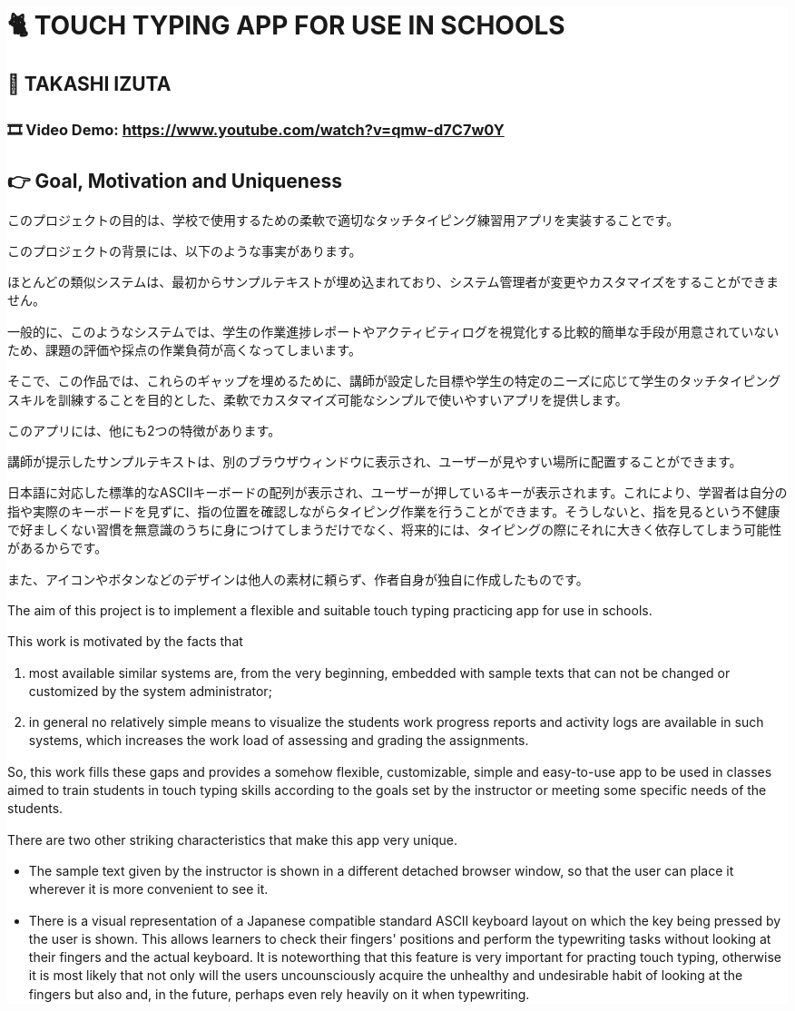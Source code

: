 # :cat2: TOUCH TYPING APP FOR USE IN SCHOOLS  

## :boy: TAKASHI IZUTA

### :film_strip: Video Demo:  <https://www.youtube.com/watch?v=qmw-d7C7w0Y>

## :point_right:  Goal, Motivation and Uniqueness  
 
 このプロジェクトの目的は、学校で使用するための柔軟で適切なタッチタイピング練習用アプリを実装することです。

このプロジェクトの背景には、以下のような事実があります。

ほとんどの類似システムは、最初からサンプルテキストが埋め込まれており、システム管理者が変更やカスタマイズをすることができません。

一般的に、このようなシステムでは、学生の作業進捗レポートやアクティビティログを視覚化する比較的簡単な手段が用意されていないため、課題の評価や採点の作業負荷が高くなってしまいます。

そこで、この作品では、これらのギャップを埋めるために、講師が設定した目標や学生の特定のニーズに応じて学生のタッチタイピングスキルを訓練することを目的とした、柔軟でカスタマイズ可能なシンプルで使いやすいアプリを提供します。

このアプリには、他にも2つの特徴があります。

講師が提示したサンプルテキストは、別のブラウザウィンドウに表示され、ユーザーが見やすい場所に配置することができます。

日本語に対応した標準的なASCIIキーボードの配列が表示され、ユーザーが押しているキーが表示されます。これにより、学習者は自分の指や実際のキーボードを見ずに、指の位置を確認しながらタイピング作業を行うことができます。そうしないと、指を見るという不健康で好ましくない習慣を無意識のうちに身につけてしまうだけでなく、将来的には、タイピングの際にそれに大きく依存してしまう可能性があるからです。

また、アイコンやボタンなどのデザインは他人の素材に頼らず、作者自身が独自に作成したものです。

 The aim of this project is to implement a flexible and suitable touch typing practicing app for use in schools. 

 This work is motivated by the facts that 
 
 1. most available similar systems are, from the very beginning, embedded with sample texts that can not be changed or customized by the system administrator; 
 
 2. in general no relatively simple means to visualize the students work progress reports and activity logs are available in such systems, which increases the work load of assessing and grading the assignments.

 So, this work fills these gaps and provides a somehow flexible, customizable, simple and easy-to-use app to be used in classes aimed to train students in touch typing skills according to the goals set by the instructor or meeting some specific needs of the students.   

 There are two other striking characteristics that make this app very unique. 

  - The sample text given by the instructor is shown in a different detached browser window, so that the user can place it wherever it is more convenient to see it. 

  - There is a visual representation of a Japanese compatible standard ASCII keyboard layout on which the key being pressed by the user is shown. This allows learners to check their fingers' positions and perform the typewriting tasks without looking at their fingers and the actual keyboard. It is noteworthing that this feature is very important for practing touch typing, otherwise it is most likely that not only will the users uncounsciously acquire the unhealthy and undesirable habit of looking at the fingers but also and, in the future, perhaps even rely heavily on it when typewriting.
